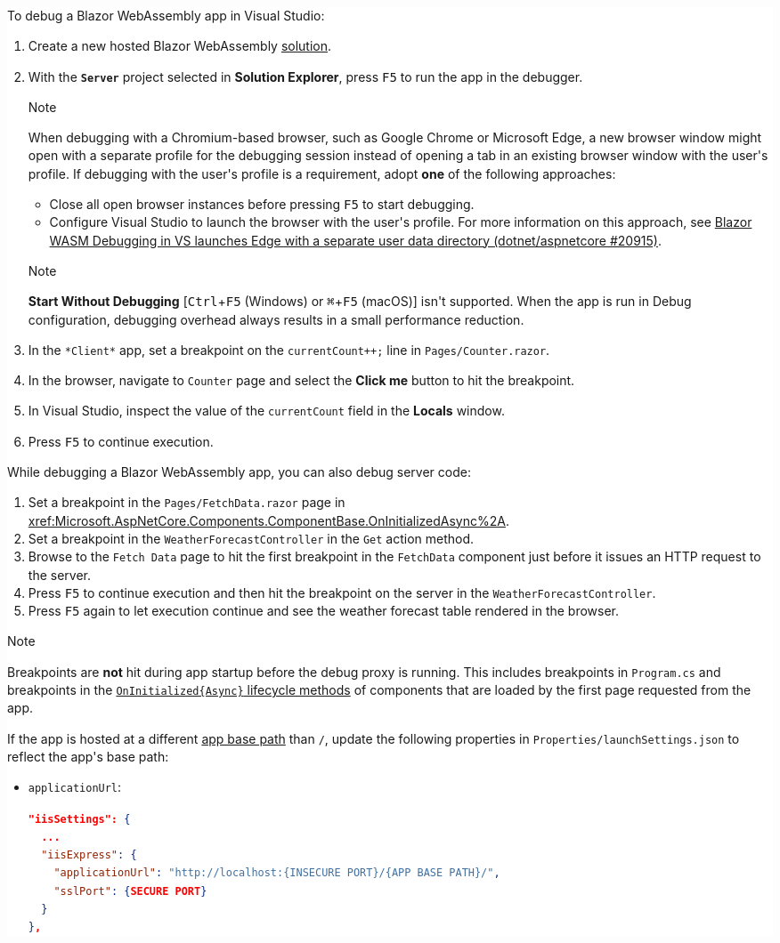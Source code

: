 To debug a Blazor WebAssembly app in Visual Studio:

1. Create a new hosted Blazor WebAssembly [solution](xref:blazor/tooling#visual-studio-solution-file-sln).
1. With the **`Server`** project selected in **Solution Explorer**, press <kbd>F5</kbd> to run the app in the debugger.

   > [!NOTE]
   > When debugging with a Chromium-based browser, such as Google Chrome or Microsoft Edge, a new browser window might open with a separate profile for the debugging session instead of opening a tab in an existing browser window with the user's profile. If debugging with the user's profile is a requirement, adopt **one** of the following approaches:
   >
   > * Close all open browser instances before pressing <kbd>F5</kbd> to start debugging.
   > * Configure Visual Studio to launch the browser with the user's profile. For more information on this approach, see [Blazor WASM Debugging in VS launches Edge with a separate user data directory (dotnet/aspnetcore #20915)](https://github.com/dotnet/aspnetcore/issues/20915#issuecomment-614933322).

   > [!NOTE]
   > **Start Without Debugging** [<kbd>Ctrl</kbd>+<kbd>F5</kbd> (Windows) or <kbd>⌘</kbd>+<kbd>F5</kbd> (macOS)] isn't supported. When the app is run in Debug configuration, debugging overhead always results in a small performance reduction.

1. In the `*Client*` app, set a breakpoint on the `currentCount++;` line in `Pages/Counter.razor`.
1. In the browser, navigate to `Counter` page and select the **Click me** button to hit the breakpoint.
1. In Visual Studio, inspect the value of the `currentCount` field in the **Locals** window.
1. Press <kbd>F5</kbd> to continue execution.

While debugging a Blazor WebAssembly app, you can also debug server code:

1. Set a breakpoint in the `Pages/FetchData.razor` page in <xref:Microsoft.AspNetCore.Components.ComponentBase.OnInitializedAsync%2A>.
1. Set a breakpoint in the `WeatherForecastController` in the `Get` action method.
1. Browse to the `Fetch Data` page to hit the first breakpoint in the `FetchData` component just before it issues an HTTP request to the server.
1. Press <kbd>F5</kbd> to continue execution and then hit the breakpoint on the server in the `WeatherForecastController`.
1. Press <kbd>F5</kbd> again to let execution continue and see the weather forecast table rendered in the browser.

> [!NOTE]
> Breakpoints are **not** hit during app startup before the debug proxy is running. This includes breakpoints in `Program.cs` and breakpoints in the [`OnInitialized{Async}` lifecycle methods](xref:blazor/components/lifecycle#component-initialization-oninitializedasync) of components that are loaded by the first page requested from the app.

If the app is hosted at a different [app base path](xref:blazor/host-and-deploy/index#app-base-path) than `/`, update the following properties in `Properties/launchSettings.json` to reflect the app's base path:

* `applicationUrl`:

  ```json
  "iisSettings": {
    ...
    "iisExpress": {
      "applicationUrl": "http://localhost:{INSECURE PORT}/{APP BASE PATH}/",
      "sslPort": {SECURE PORT}
    }
  },
  ```

